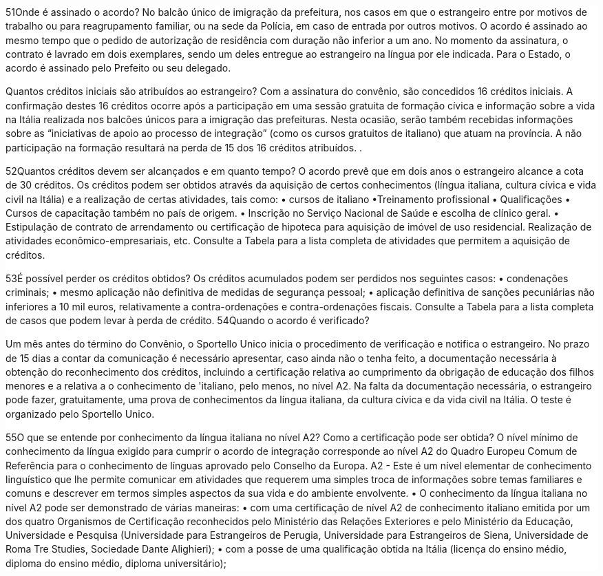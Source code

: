 51Onde é assinado o acordo?
No balcão único de imigração da prefeitura, nos casos em que o estrangeiro entre por motivos de trabalho ou para reagrupamento familiar, ou na sede da Polícia, em caso de entrada por outros motivos.
O acordo é assinado ao mesmo tempo que o pedido de autorização de residência com duração não inferior a um ano. No momento da assinatura, o contrato é lavrado em dois exemplares, sendo um deles entregue ao estrangeiro na língua por ele indicada. Para o Estado, o acordo é assinado pelo Prefeito ou seu delegado.
 
 
 
 
 
             
 
 
Quantos créditos iniciais são atribuídos ao estrangeiro? Com a assinatura do convênio, são concedidos 16 créditos iniciais. A confirmação destes 16 créditos ocorre após a participação em uma sessão gratuita de formação cívica e informação sobre a vida na Itália realizada nos balcões únicos para a imigração das prefeituras. Nesta ocasião, serão também recebidas informações sobre as “iniciativas de apoio ao processo de integração” (como os cursos gratuitos de italiano) que atuam na província. A não participação na formação resultará na perda de 15 dos 16 créditos atribuídos. .
 
52Quantos créditos devem ser alcançados e em quanto tempo? O acordo prevê que em dois anos o estrangeiro alcance a cota de 30 créditos. Os créditos podem ser obtidos através da aquisição de certos conhecimentos (língua italiana, cultura cívica e vida civil na Itália) e a realização de certas atividades, tais como:
• cursos de italiano
•Treinamento profissional
• Qualificações
• Cursos de capacitação também no país de origem.
• Inscrição no Serviço Nacional de Saúde e escolha de clínico geral.
• Estipulação de contrato de arrendamento ou certificação de hipoteca para aquisição de imóvel de uso residencial.
Realização de atividades econômico-empresariais, etc. Consulte a Tabela para a lista completa de atividades que permitem a aquisição de créditos.
 
53É possível perder os créditos obtidos?
Os créditos acumulados podem ser perdidos nos seguintes casos:
• condenações criminais;
• mesmo aplicação não definitiva de medidas de segurança pessoal;
• aplicação definitiva de sanções pecuniárias não inferiores a 10 mil euros, relativamente a contra-ordenações e contra-ordenações fiscais.
Consulte a Tabela para a lista completa de casos que podem levar à perda de crédito.
54Quando o acordo é verificado?
 
Um mês antes do término do Convênio, o Sportello Unico inicia o procedimento de verificação e notifica o estrangeiro. No prazo de 15 dias a contar da comunicação é necessário apresentar, caso ainda não o tenha feito, a documentação necessária à obtenção do reconhecimento dos créditos, incluindo a certificação relativa ao cumprimento da obrigação de educação dos filhos menores e a relativa a o conhecimento de 'italiano, pelo menos, no nível A2.
Na falta da documentação necessária, o estrangeiro pode fazer, gratuitamente, uma prova de conhecimentos da língua italiana, da cultura cívica e da vida civil na Itália. O teste é organizado pelo Sportello Unico.
 
55O que se entende por conhecimento da língua italiana no nível A2? Como a certificação pode ser obtida?
O nível mínimo de conhecimento da língua exigido para cumprir o acordo de integração corresponde ao nível A2 do Quadro Europeu Comum de Referência para o conhecimento de línguas aprovado pelo Conselho da Europa. A2 - Este é um nível elementar de conhecimento linguístico que lhe permite comunicar em atividades que requerem uma simples troca de informações sobre temas familiares e comuns e descrever em termos simples aspectos da sua vida e do ambiente envolvente.
• O conhecimento da língua italiana no nível A2 pode ser demonstrado de várias maneiras:
• com uma certificação de nível A2 de conhecimento italiano emitida por um dos quatro Organismos de Certificação reconhecidos pelo Ministério das Relações Exteriores e pelo Ministério da Educação, Universidade e Pesquisa (Universidade para Estrangeiros de Perugia, Universidade para Estrangeiros de Siena, Universidade de Roma Tre Studies, Sociedade Dante Alighieri);
• com a posse de uma qualificação obtida na Itália (licença do ensino médio, diploma do ensino médio, diploma universitário);